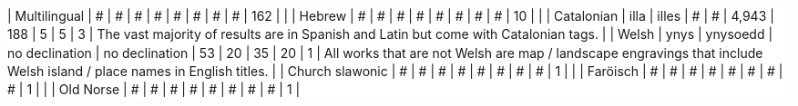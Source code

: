 | Multilingual           | #        | #        | #              | #              | #                  | #                  | #                | #                   | 162                |                                                                                                                                                                                                                                                                                                                                                                                                                                                            |
| Hebrew                 | #        | #        | #              | #              | #                  | #                  | #                | #                   | 10                 |                                                                                                                                                                                                                                                                                                                                                                                                                                                            |
| Catalonian             | illa     | illes    | #              | #              | 4,943              | 188                | 5                | 5                   | 3                  | The vast majority of results are in Spanish and Latin but come with Catalonian tags.                                                                                                                                                                                                                                                                                                                                                                       |
| Welsh                  | ynys     | ynysoedd | no declination | no declination | 53                 | 20                 | 35               | 20                  | 1                  | All works that are not Welsh are map / landscape engravings that include Welsh island / place names in English titles.                                                                                                                                                                                                                                                                                                                                     |
| Church slawonic        | #        | #        | #              | #              | #                  | #                  | #                | #                   | 1                  |                                                                                                                                                                                                                                                                                                                                                                                                                                                            |
| Faröisch               | #        | #        | #              | #              | #                  | #                  | #                | #                   | 1                  |                                                                                                                                                                                                                                                                                                                                                                                                                                                            |
| Old Norse              | #        | #        | #              | #              | #                  | #                  | #                | #                   | 1                  |    

